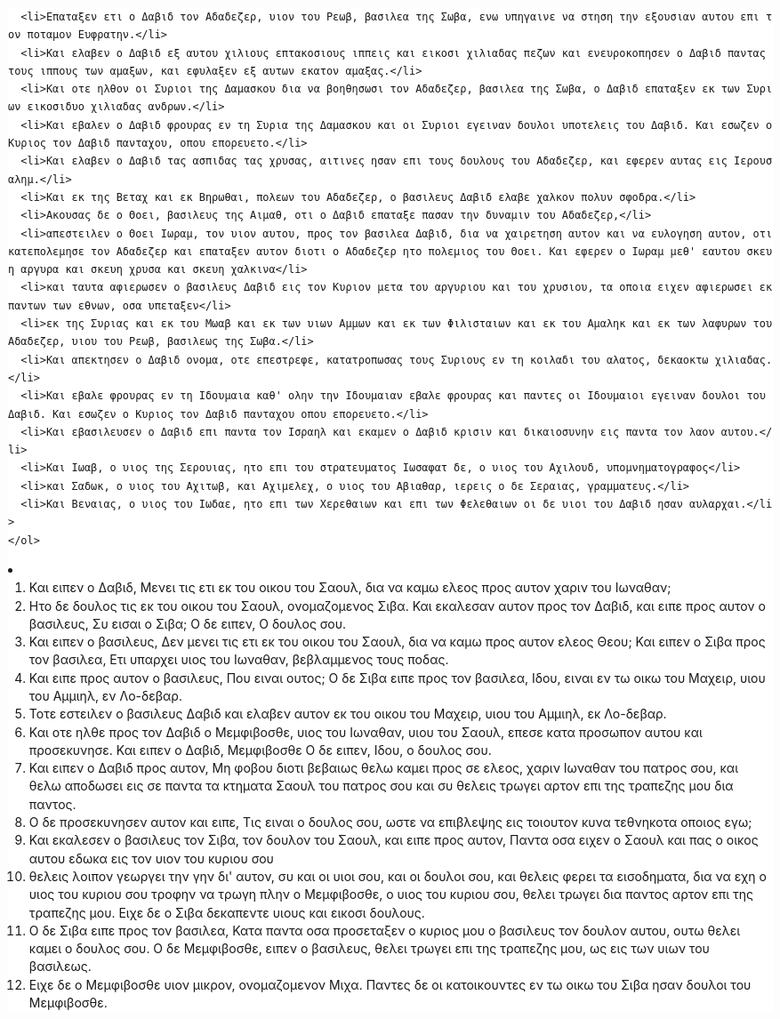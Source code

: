       <li>Επαταξεν ετι ο Δαβιδ τον Αδαδεζερ, υιον του Ρεωβ, βασιλεα της Σωβα, ενω υπηγαινε να στηση την εξουσιαν αυτου επι τον ποταμον Ευφρατην.</li>
      <li>Και ελαβεν ο Δαβιδ εξ αυτου χιλιους επτακοσιους ιππεις και εικοσι χιλιαδας πεζων και ενευροκοπησεν ο Δαβιδ παντας τους ιππους των αμαξων, και εφυλαξεν εξ αυτων εκατον αμαξας.</li>
      <li>Και οτε ηλθον οι Συριοι της Δαμασκου δια να βοηθησωσι τον Αδαδεζερ, βασιλεα της Σωβα, ο Δαβιδ επαταξεν εκ των Συριων εικοσιδυο χιλιαδας ανδρων.</li>
      <li>Και εβαλεν ο Δαβιδ φρουρας εν τη Συρια της Δαμασκου και οι Συριοι εγειναν δουλοι υποτελεις του Δαβιδ. Και εσωζεν ο Κυριος τον Δαβιδ πανταχου, οπου επορευετο.</li>
      <li>Και ελαβεν ο Δαβιδ τας ασπιδας τας χρυσας, αιτινες ησαν επι τους δουλους του Αδαδεζερ, και εφερεν αυτας εις Ιερουσαλημ.</li>
      <li>Και εκ της Βεταχ και εκ Βηρωθαι, πολεων του Αδαδεζερ, ο βασιλευς Δαβιδ ελαβε χαλκον πολυν σφοδρα.</li>
      <li>Ακουσας δε ο Θοει, βασιλευς της Αιμαθ, οτι ο Δαβιδ επαταξε πασαν την δυναμιν του Αδαδεζερ,</li>
      <li>απεστειλεν ο Θοει Ιωραμ, τον υιον αυτου, προς τον βασιλεα Δαβιδ, δια να χαιρετηση αυτον και να ευλογηση αυτον, οτι κατεπολεμησε τον Αδαδεζερ και επαταξεν αυτον διοτι ο Αδαδεζερ ητο πολεμιος του Θοει. Και εφερεν ο Ιωραμ μεθ' εαυτου σκευη αργυρα και σκευη χρυσα και σκευη χαλκινα</li>
      <li>και ταυτα αφιερωσεν ο βασιλευς Δαβιδ εις τον Κυριον μετα του αργυριου και του χρυσιου, τα οποια ειχεν αφιερωσει εκ παντων των εθνων, οσα υπεταξεν</li>
      <li>εκ της Συριας και εκ του Μωαβ και εκ των υιων Αμμων και εκ των Φιλισταιων και εκ του Αμαληκ και εκ των λαφυρων του Αδαδεζερ, υιου του Ρεωβ, βασιλεως της Σωβα.</li>
      <li>Και απεκτησεν ο Δαβιδ ονομα, οτε επεστρεφε, κατατροπωσας τους Συριους εν τη κοιλαδι του αλατος, δεκαοκτω χιλιαδας.</li>
      <li>Και εβαλε φρουρας εν τη Ιδουμαια καθ' ολην την Ιδουμαιαν εβαλε φρουρας και παντες οι Ιδουμαιοι εγειναν δουλοι του Δαβιδ. Και εσωζεν ο Κυριος τον Δαβιδ πανταχου οπου επορευετο.</li>
      <li>Και εβασιλευσεν ο Δαβιδ επι παντα τον Ισραηλ και εκαμεν ο Δαβιδ κρισιν και δικαιοσυνην εις παντα τον λαον αυτου.</li>
      <li>Και Ιωαβ, ο υιος της Σερουιας, ητο επι του στρατευματος Ιωσαφατ δε, ο υιος του Αχιλουδ, υπομνηματογραφος</li>
      <li>και Σαδωκ, ο υιος του Αχιτωβ, και Αχιμελεχ, ο υιος του Αβιαθαρ, ιερεις ο δε Σεραιας, γραμματευς.</li>
      <li>Και Βεναιας, ο υιος του Ιωδαε, ητο επι των Χερεθαιων και επι των Φελεθαιων οι δε υιοι του Δαβιδ ησαν αυλαρχαι.</li>
    </ol>
  </li>
  <li>
    <ol>
      <li>Και ειπεν ο Δαβιδ, Μενει τις ετι εκ του οικου του Σαουλ, δια να καμω ελεος προς αυτον χαριν του Ιωναθαν;</li>
      <li>Ητο δε δουλος τις εκ του οικου του Σαουλ, ονομαζομενος Σιβα. Και εκαλεσαν αυτον προς τον Δαβιδ, και ειπε προς αυτον ο βασιλευς, Συ εισαι ο Σιβα; Ο δε ειπεν, Ο δουλος σου.</li>
      <li>Και ειπεν ο βασιλευς, Δεν μενει τις ετι εκ του οικου του Σαουλ, δια να καμω προς αυτον ελεος Θεου; Και ειπεν ο Σιβα προς τον βασιλεα, Ετι υπαρχει υιος του Ιωναθαν, βεβλαμμενος τους ποδας.</li>
      <li>Και ειπε προς αυτον ο βασιλευς, Που ειναι ουτος; Ο δε Σιβα ειπε προς τον βασιλεα, Ιδου, ειναι εν τω οικω του Μαχειρ, υιου του Αμμιηλ, εν Λο-δεβαρ.</li>
      <li>Τοτε εστειλεν ο βασιλευς Δαβιδ και ελαβεν αυτον εκ του οικου του Μαχειρ, υιου του Αμμιηλ, εκ Λο-δεβαρ.</li>
      <li>Και οτε ηλθε προς τον Δαβιδ ο Μεμφιβοσθε, υιος του Ιωναθαν, υιου του Σαουλ, επεσε κατα προσωπον αυτου και προσεκυνησε. Και ειπεν ο Δαβιδ, Μεμφιβοσθε Ο δε ειπεν, Ιδου, ο δουλος σου.</li>
      <li>Και ειπεν ο Δαβιδ προς αυτον, Μη φοβου διοτι βεβαιως θελω καμει προς σε ελεος, χαριν Ιωναθαν του πατρος σου, και θελω αποδωσει εις σε παντα τα κτηματα Σαουλ του πατρος σου και συ θελεις τρωγει αρτον επι της τραπεζης μου δια παντος.</li>
      <li>Ο δε προσεκυνησεν αυτον και ειπε, Τις ειναι ο δουλος σου, ωστε να επιβλεψης εις τοιουτον κυνα τεθνηκοτα οποιος εγω;</li>
      <li>Και εκαλεσεν ο βασιλευς τον Σιβα, τον δουλον του Σαουλ, και ειπε προς αυτον, Παντα οσα ειχεν ο Σαουλ και πας ο οικος αυτου εδωκα εις τον υιον του κυριου σου</li>
      <li>θελεις λοιπον γεωργει την γην δι' αυτον, συ και οι υιοι σου, και οι δουλοι σου, και θελεις φερει τα εισοδηματα, δια να εχη ο υιος του κυριου σου τροφην να τρωγη πλην ο Μεμφιβοσθε, ο υιος του κυριου σου, θελει τρωγει δια παντος αρτον επι της τραπεζης μου. Ειχε δε ο Σιβα δεκαπεντε υιους και εικοσι δουλους.</li>
      <li>Ο δε Σιβα ειπε προς τον βασιλεα, Κατα παντα οσα προσεταξεν ο κυριος μου ο βασιλευς τον δουλον αυτου, ουτω θελει καμει ο δουλος σου. Ο δε Μεμφιβοσθε, ειπεν ο βασιλευς, θελει τρωγει επι της τραπεζης μου, ως εις των υιων του βασιλεως.</li>
      <li>Ειχε δε ο Μεμφιβοσθε υιον μικρον, ονομαζομενον Μιχα. Παντες δε οι κατοικουντες εν τω οικω του Σιβα ησαν δουλοι του Μεμφιβοσθε.</li>